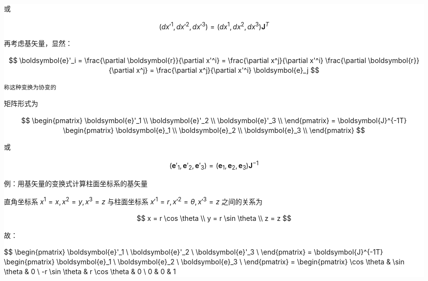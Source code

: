 或

$$
(dx'^1,dx'^2,dx'^3)
= (dx^1,dx^2,dx^3) \boldsymbol{J}^T
$$

再考虑基矢量，显然：

$$
\boldsymbol{e}'_i
= \frac{\partial \boldsymbol{r}}{\partial x'^i}
= \frac{\partial x^j}{\partial x'^i} \frac{\partial \boldsymbol{r}}{\partial x^j}
= \frac{\partial x^j}{\partial x'^i} \boldsymbol{e}_j
$$

`称这种变换为协变的`

矩阵形式为

$$
\begin{pmatrix}
    \boldsymbol{e}'_1 \\
    \boldsymbol{e}'_2 \\
    \boldsymbol{e}'_3 \\
\end{pmatrix}
= \boldsymbol{J}^{-1T}
\begin{pmatrix}
    \boldsymbol{e}_1 \\
    \boldsymbol{e}_2 \\
    \boldsymbol{e}_3 \\
\end{pmatrix}
$$

或

$$
(\boldsymbol{e}'_1,\boldsymbol{e}'_2,\boldsymbol{e}'_3)
= (\boldsymbol{e}_1,\boldsymbol{e}_2,\boldsymbol{e}_3) \boldsymbol{J}^{-1}
$$

例：用基矢量的变换式计算柱面坐标系的基矢量

直角坐标系 $x^1 = x, x^2 = y, x^3 = z$ 与柱面坐标系 $x'^1 = r, x'^2 = \theta, x'^3 = z$ 之间的关系为

$$
x = r \cos \theta \\
y = r \sin \theta \\
z = z
$$

故：

$$
\begin{pmatrix}
    \boldsymbol{e}'_1 \\
    \boldsymbol{e}'_2 \\
    \boldsymbol{e}'_3 \\
\end{pmatrix}
= \boldsymbol{J}^{-1T}
\begin{pmatrix}
    \boldsymbol{e}_1 \\
    \boldsymbol{e}_2 \\
    \boldsymbol{e}_3 \\
\end{pmatrix}
= \begin{pmatrix}
    \cos \theta & \sin \theta & 0 \\
    -r \sin \theta & r \cos \theta & 0 \\
    0 & 0 & 1